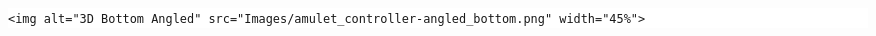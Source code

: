     <img alt="3D Bottom Angled" src="Images/amulet_controller-angled_bottom.png" width="45%">
  </div>
</p>
